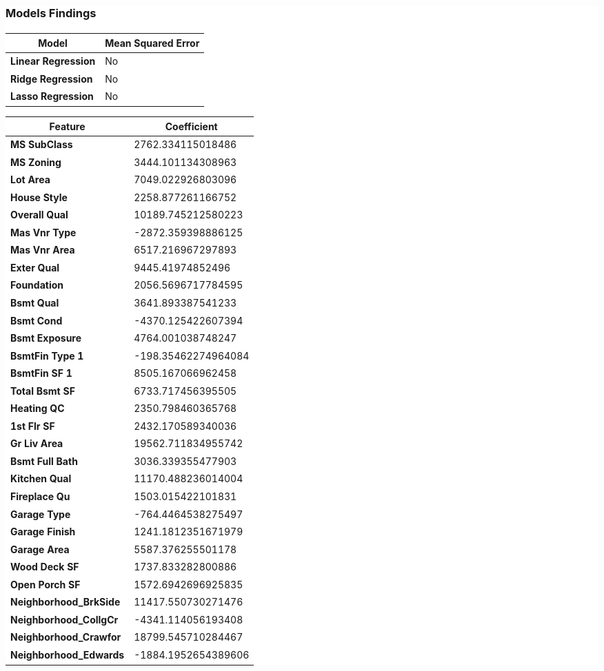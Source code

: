 

### Models Findings
|Model|Mean Squared Error|
|---|---|
|**Linear Regression**|No|Original|728884276.23|
|**Ridge Regression**|No|Original|688259031.27|
|**Lasso Regression**|No|Original|693984536.72|


|Feature|Coefficient|
|---|---|
|**MS SubClass**| 2762.334115018486
|**MS Zoning**| 3444.101134308963
|**Lot Area**| 7049.022926803096
|**House Style**| 2258.877261166752
|**Overall Qual**| 10189.745212580223
|**Mas Vnr Type**| -2872.359398886125
|**Mas Vnr Area**| 6517.216967297893
|**Exter Qual**| 9445.41974852496
|**Foundation**| 2056.5696717784595
|**Bsmt Qual**| 3641.893387541233
|**Bsmt Cond**| -4370.125422607394
|**Bsmt Exposure**| 4764.001038748247
|**BsmtFin Type 1**| -198.35462274964084
|**BsmtFin SF 1**| 8505.167066962458
|**Total Bsmt SF**| 6733.717456395505
|**Heating QC**| 2350.798460365768
|**1st Flr SF**| 2432.170589340036
|**Gr Liv Area**| 19562.711834955742
|**Bsmt Full Bath**| 3036.339355477903
|**Kitchen Qual**| 11170.488236014004
|**Fireplace Qu**| 1503.015422101831
|**Garage Type**| -764.4464538275497
|**Garage Finish**| 1241.1812351671979
|**Garage Area**| 5587.376255501178
|**Wood Deck SF**| 1737.833282800886
|**Open Porch SF**| 1572.6942696925835
|**Neighborhood_BrkSide**| 11417.550730271476
|**Neighborhood_CollgCr**| -4341.114056193408
|**Neighborhood_Crawfor**| 18799.545710284467
|**Neighborhood_Edwards**| -1884.1952654389606